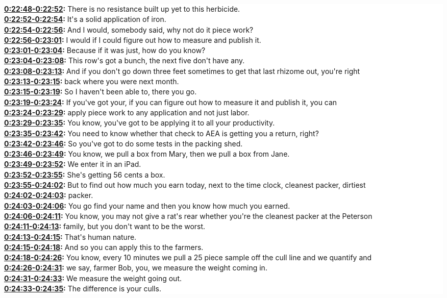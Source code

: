 **[0:22:48-0:22:52](https://podcast.vhostevents.com/uncategorized/encouraging-achievement-on-the-farm-with-vernon-peterson/#t=0:22:48):**  There is no resistance built up yet to this herbicide.  
**[0:22:52-0:22:54](https://podcast.vhostevents.com/uncategorized/encouraging-achievement-on-the-farm-with-vernon-peterson/#t=0:22:52):**  It's a solid application of iron.  
**[0:22:54-0:22:56](https://podcast.vhostevents.com/uncategorized/encouraging-achievement-on-the-farm-with-vernon-peterson/#t=0:22:54):**  And I would, somebody said, why not do it piece work?  
**[0:22:56-0:23:01](https://podcast.vhostevents.com/uncategorized/encouraging-achievement-on-the-farm-with-vernon-peterson/#t=0:22:56):**  I would if I could figure out how to measure and publish it.  
**[0:23:01-0:23:04](https://podcast.vhostevents.com/uncategorized/encouraging-achievement-on-the-farm-with-vernon-peterson/#t=0:23:01):**  Because if it was just, how do you know?  
**[0:23:04-0:23:08](https://podcast.vhostevents.com/uncategorized/encouraging-achievement-on-the-farm-with-vernon-peterson/#t=0:23:04):**  This row's got a bunch, the next five don't have any.  
**[0:23:08-0:23:13](https://podcast.vhostevents.com/uncategorized/encouraging-achievement-on-the-farm-with-vernon-peterson/#t=0:23:08):**  And if you don't go down three feet sometimes to get that last rhizome out, you're right  
**[0:23:13-0:23:15](https://podcast.vhostevents.com/uncategorized/encouraging-achievement-on-the-farm-with-vernon-peterson/#t=0:23:13):**  back where you were next month.  
**[0:23:15-0:23:19](https://podcast.vhostevents.com/uncategorized/encouraging-achievement-on-the-farm-with-vernon-peterson/#t=0:23:15):**  So I haven't been able to, there you go.  
**[0:23:19-0:23:24](https://podcast.vhostevents.com/uncategorized/encouraging-achievement-on-the-farm-with-vernon-peterson/#t=0:23:19):**  If you've got your, if you can figure out how to measure it and publish it, you can  
**[0:23:24-0:23:29](https://podcast.vhostevents.com/uncategorized/encouraging-achievement-on-the-farm-with-vernon-peterson/#t=0:23:24):**  apply piece work to any application and not just labor.  
**[0:23:29-0:23:35](https://podcast.vhostevents.com/uncategorized/encouraging-achievement-on-the-farm-with-vernon-peterson/#t=0:23:29):**  You know, you've got to be applying it to all your productivity.  
**[0:23:35-0:23:42](https://podcast.vhostevents.com/uncategorized/encouraging-achievement-on-the-farm-with-vernon-peterson/#t=0:23:35):**  You need to know whether that check to AEA is getting you a return, right?  
**[0:23:42-0:23:46](https://podcast.vhostevents.com/uncategorized/encouraging-achievement-on-the-farm-with-vernon-peterson/#t=0:23:42):**  So you've got to do some tests in the packing shed.  
**[0:23:46-0:23:49](https://podcast.vhostevents.com/uncategorized/encouraging-achievement-on-the-farm-with-vernon-peterson/#t=0:23:46):**  You know, we pull a box from Mary, then we pull a box from Jane.  
**[0:23:49-0:23:52](https://podcast.vhostevents.com/uncategorized/encouraging-achievement-on-the-farm-with-vernon-peterson/#t=0:23:49):**  We enter it in an iPad.  
**[0:23:52-0:23:55](https://podcast.vhostevents.com/uncategorized/encouraging-achievement-on-the-farm-with-vernon-peterson/#t=0:23:52):**  She's getting 56 cents a box.  
**[0:23:55-0:24:02](https://podcast.vhostevents.com/uncategorized/encouraging-achievement-on-the-farm-with-vernon-peterson/#t=0:23:55):**  But to find out how much you earn today, next to the time clock, cleanest packer, dirtiest  
**[0:24:02-0:24:03](https://podcast.vhostevents.com/uncategorized/encouraging-achievement-on-the-farm-with-vernon-peterson/#t=0:24:02):**  packer.  
**[0:24:03-0:24:06](https://podcast.vhostevents.com/uncategorized/encouraging-achievement-on-the-farm-with-vernon-peterson/#t=0:24:03):**  You go find your name and then you know how much you earned.  
**[0:24:06-0:24:11](https://podcast.vhostevents.com/uncategorized/encouraging-achievement-on-the-farm-with-vernon-peterson/#t=0:24:06):**  You know, you may not give a rat's rear whether you're the cleanest packer at the Peterson  
**[0:24:11-0:24:13](https://podcast.vhostevents.com/uncategorized/encouraging-achievement-on-the-farm-with-vernon-peterson/#t=0:24:11):**  family, but you don't want to be the worst.  
**[0:24:13-0:24:15](https://podcast.vhostevents.com/uncategorized/encouraging-achievement-on-the-farm-with-vernon-peterson/#t=0:24:13):**  That's human nature.  
**[0:24:15-0:24:18](https://podcast.vhostevents.com/uncategorized/encouraging-achievement-on-the-farm-with-vernon-peterson/#t=0:24:15):**  And so you can apply this to the farmers.  
**[0:24:18-0:24:26](https://podcast.vhostevents.com/uncategorized/encouraging-achievement-on-the-farm-with-vernon-peterson/#t=0:24:18):**  You know, every 10 minutes we pull a 25 piece sample off the cull line and we quantify and  
**[0:24:26-0:24:31](https://podcast.vhostevents.com/uncategorized/encouraging-achievement-on-the-farm-with-vernon-peterson/#t=0:24:26):**  we say, farmer Bob, you, we measure the weight coming in.  
**[0:24:31-0:24:33](https://podcast.vhostevents.com/uncategorized/encouraging-achievement-on-the-farm-with-vernon-peterson/#t=0:24:31):**  We measure the weight going out.  
**[0:24:33-0:24:35](https://podcast.vhostevents.com/uncategorized/encouraging-achievement-on-the-farm-with-vernon-peterson/#t=0:24:33):**  The difference is your culls.  